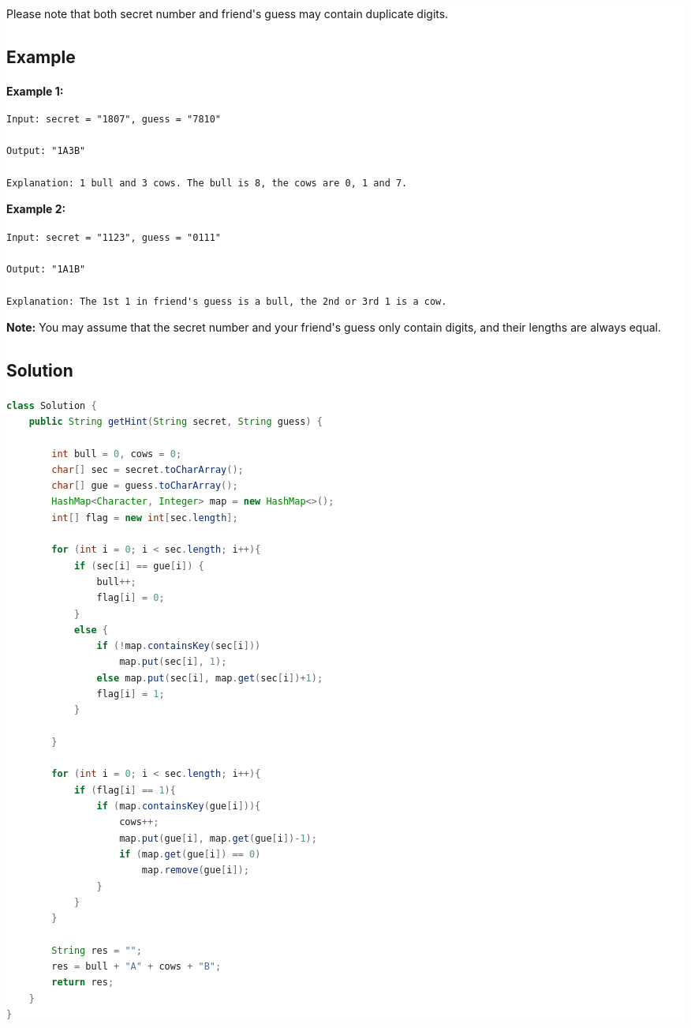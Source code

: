 Please note that both secret number and friend's guess may contain duplicate digits.

## Example
**Example 1:**
```
Input: secret = "1807", guess = "7810"

Output: "1A3B"

Explanation: 1 bull and 3 cows. The bull is 8, the cows are 0, 1 and 7.
```
**Example 2:**
```
Input: secret = "1123", guess = "0111"

Output: "1A1B"

Explanation: The 1st 1 in friend's guess is a bull, the 2nd or 3rd 1 is a cow.
```
**Note:** You may assume that the secret number and your friend's guess only contain digits, and their lengths are always equal.

## Solution
```java
class Solution {
    public String getHint(String secret, String guess) {
        
        int bull = 0, cows = 0;
        char[] sec = secret.toCharArray();
        char[] gue = guess.toCharArray();
        HashMap<Character, Integer> map = new HashMap<>();
        int[] flag = new int[sec.length];
        
        for (int i = 0; i < sec.length; i++){
            if (sec[i] == gue[i]) {
                bull++;
                flag[i] = 0;
            }
            else {
                if (!map.containsKey(sec[i]))
                    map.put(sec[i], 1);
                else map.put(sec[i], map.get(sec[i])+1);
                flag[i] = 1;
            }
            
        }
        
        for (int i = 0; i < sec.length; i++){
            if (flag[i] == 1){
                if (map.containsKey(gue[i])){
                    cows++;
                    map.put(gue[i], map.get(gue[i])-1);
                    if (map.get(gue[i]) == 0)
                        map.remove(gue[i]);
                }
            }
        }
        
        String res = "";
        res = bull + "A" + cows + "B";
        return res;
    }
}
```